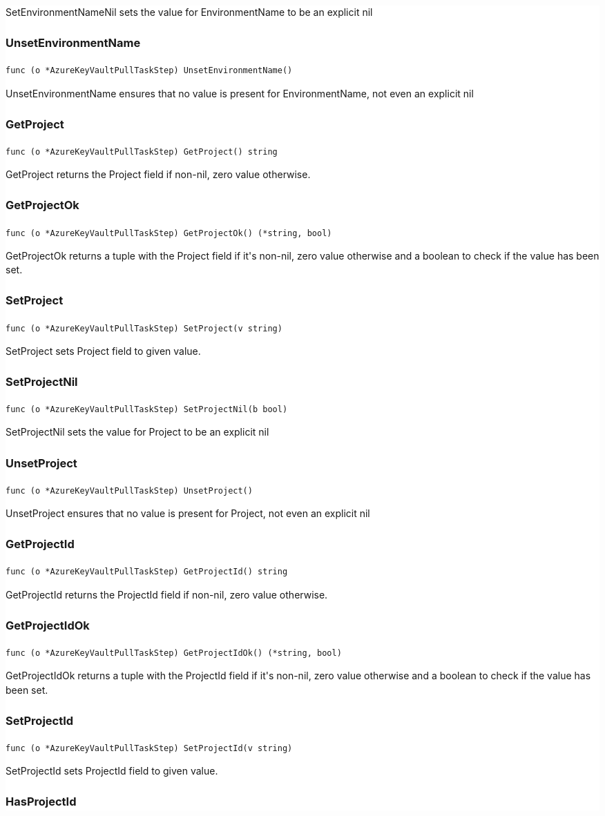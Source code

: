  SetEnvironmentNameNil sets the value for EnvironmentName to be an explicit nil

### UnsetEnvironmentName
`func (o *AzureKeyVaultPullTaskStep) UnsetEnvironmentName()`

UnsetEnvironmentName ensures that no value is present for EnvironmentName, not even an explicit nil
### GetProject

`func (o *AzureKeyVaultPullTaskStep) GetProject() string`

GetProject returns the Project field if non-nil, zero value otherwise.

### GetProjectOk

`func (o *AzureKeyVaultPullTaskStep) GetProjectOk() (*string, bool)`

GetProjectOk returns a tuple with the Project field if it's non-nil, zero value otherwise
and a boolean to check if the value has been set.

### SetProject

`func (o *AzureKeyVaultPullTaskStep) SetProject(v string)`

SetProject sets Project field to given value.


### SetProjectNil

`func (o *AzureKeyVaultPullTaskStep) SetProjectNil(b bool)`

 SetProjectNil sets the value for Project to be an explicit nil

### UnsetProject
`func (o *AzureKeyVaultPullTaskStep) UnsetProject()`

UnsetProject ensures that no value is present for Project, not even an explicit nil
### GetProjectId

`func (o *AzureKeyVaultPullTaskStep) GetProjectId() string`

GetProjectId returns the ProjectId field if non-nil, zero value otherwise.

### GetProjectIdOk

`func (o *AzureKeyVaultPullTaskStep) GetProjectIdOk() (*string, bool)`

GetProjectIdOk returns a tuple with the ProjectId field if it's non-nil, zero value otherwise
and a boolean to check if the value has been set.

### SetProjectId

`func (o *AzureKeyVaultPullTaskStep) SetProjectId(v string)`

SetProjectId sets ProjectId field to given value.

### HasProjectId
